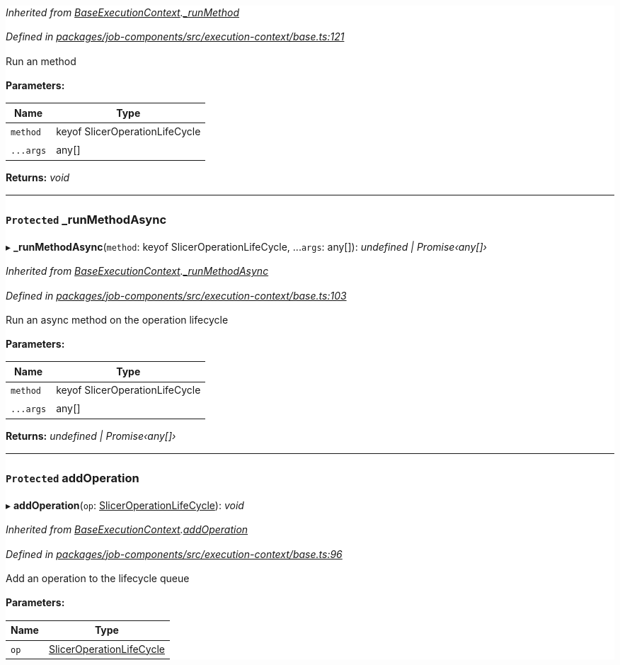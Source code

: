*Inherited from [BaseExecutionContext](baseexecutioncontext.md).[_runMethod](baseexecutioncontext.md#protected-_runmethod)*

*Defined in [packages/job-components/src/execution-context/base.ts:121](https://github.com/terascope/teraslice/blob/b843209f9/packages/job-components/src/execution-context/base.ts#L121)*

Run an method

**Parameters:**

Name | Type |
------ | ------ |
`method` | keyof SlicerOperationLifeCycle |
`...args` | any[] |

**Returns:** *void*

___

### `Protected` _runMethodAsync

▸ **_runMethodAsync**(`method`: keyof SlicerOperationLifeCycle, ...`args`: any[]): *undefined | Promise‹any[]›*

*Inherited from [BaseExecutionContext](baseexecutioncontext.md).[_runMethodAsync](baseexecutioncontext.md#protected-_runmethodasync)*

*Defined in [packages/job-components/src/execution-context/base.ts:103](https://github.com/terascope/teraslice/blob/b843209f9/packages/job-components/src/execution-context/base.ts#L103)*

Run an async method on the operation lifecycle

**Parameters:**

Name | Type |
------ | ------ |
`method` | keyof SlicerOperationLifeCycle |
`...args` | any[] |

**Returns:** *undefined | Promise‹any[]›*

___

### `Protected` addOperation

▸ **addOperation**(`op`: [SlicerOperationLifeCycle](../interfaces/sliceroperationlifecycle.md)): *void*

*Inherited from [BaseExecutionContext](baseexecutioncontext.md).[addOperation](baseexecutioncontext.md#protected-addoperation)*

*Defined in [packages/job-components/src/execution-context/base.ts:96](https://github.com/terascope/teraslice/blob/b843209f9/packages/job-components/src/execution-context/base.ts#L96)*

Add an operation to the lifecycle queue

**Parameters:**

Name | Type |
------ | ------ |
`op` | [SlicerOperationLifeCycle](../interfaces/sliceroperationlifecycle.md) |

